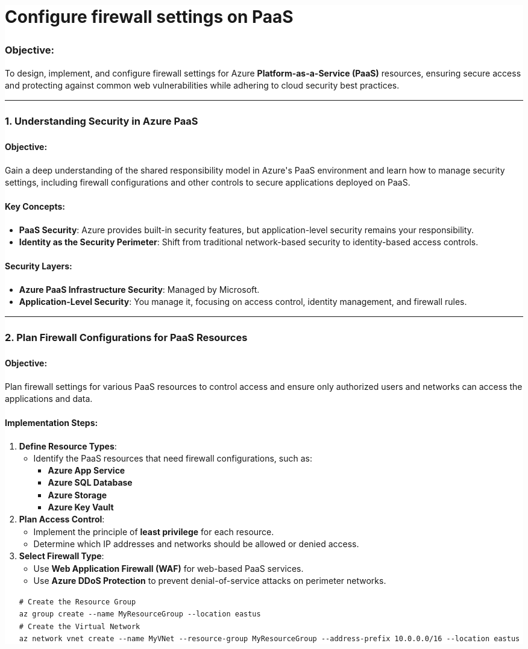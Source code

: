 # Configure firewall settings on PaaS

### **Objective:**

To design, implement, and configure firewall settings for Azure **Platform-as-a-Service (PaaS)** resources, ensuring secure access and protecting against common web vulnerabilities while adhering to cloud security best practices.

* * *

### **1\. Understanding Security in Azure PaaS**

#### **Objective:**

Gain a deep understanding of the shared responsibility model in Azure's PaaS environment and learn how to manage security settings, including firewall configurations and other controls to secure applications deployed on PaaS.

#### **Key Concepts:**

*   **PaaS Security**: Azure provides built-in security features, but application-level security remains your responsibility.
*   **Identity as the Security Perimeter**: Shift from traditional network-based security to identity-based access controls.

#### **Security Layers**:

*   **Azure PaaS Infrastructure Security**: Managed by Microsoft.
*   **Application-Level Security**: You manage it, focusing on access control, identity management, and firewall rules.

* * *

### **2\. Plan Firewall Configurations for PaaS Resources**

#### **Objective:**

Plan firewall settings for various PaaS resources to control access and ensure only authorized users and networks can access the applications and data.

#### **Implementation Steps**:

1. **Define Resource Types**:
    *   Identify the PaaS resources that need firewall configurations, such as:
        *   **Azure App Service**
        *   **Azure SQL Database**
        *   **Azure Storage**
        *   **Azure Key Vault**
2. **Plan Access Control**:
    *   Implement the principle of **least privilege** for each resource.
    *   Determine which IP addresses and networks should be allowed or denied access.
3. **Select Firewall Type**:
    *   Use **Web Application Firewall (WAF)** for web-based PaaS services.
    *   Use **Azure DDoS Protection** to prevent denial-of-service attacks on perimeter networks.
    ```plain
    # Create the Resource Group
    az group create --name MyResourceGroup --location eastus
    # Create the Virtual Network
    az network vnet create --name MyVNet --resource-group MyResourceGroup --address-prefix 10.0.0.0/16 --location eastus